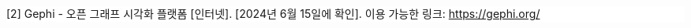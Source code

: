 
<ins class="adsbygoogle"
     style="display:block"
     data-ad-client="ca-pub-4877378276818686"
     data-ad-slot="1107185301"
     data-ad-format="auto"
     data-full-width-responsive="true"></ins>

<script>
     (adsbygoogle = window.adsbygoogle || []).push({});
</script>

[2] Gephi - 오픈 그래프 시각화 플랫폼 [인터넷]. [2024년 6월 15일에 확인]. 이용 가능한 링크: https://gephi.org/
